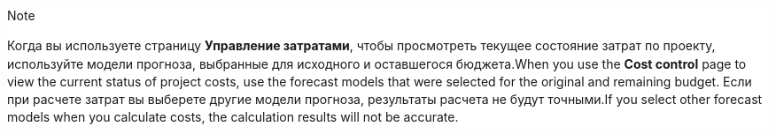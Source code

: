 > [!NOTE] 
> <span data-ttu-id="cc0da-427">Когда вы используете страницу **Управление затратами**, чтобы просмотреть текущее состояние затрат по проекту, используйте модели прогноза, выбранные для исходного и оставшегося бюджета.</span><span class="sxs-lookup"><span data-stu-id="cc0da-427">When you use the **Cost control** page to view the current status of project costs, use the forecast models that were selected for the original and remaining budget.</span></span> <span data-ttu-id="cc0da-428">Если при расчете затрат вы выберете другие модели прогноза, результаты расчета не будут точными.</span><span class="sxs-lookup"><span data-stu-id="cc0da-428">If you select other forecast models when you calculate costs, the calculation results will not be accurate.</span></span>

